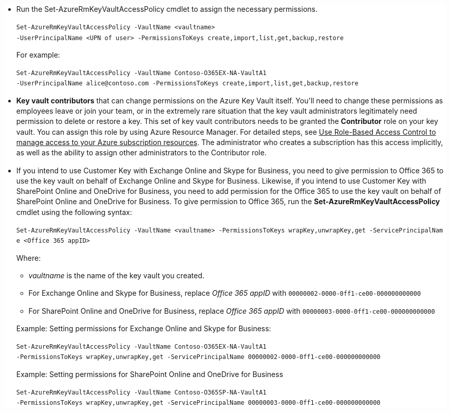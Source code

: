 - Run the Set-AzureRmKeyVaultAccessPolicy cmdlet to assign the necessary permissions.
    
  ```
  Set-AzureRmKeyVaultAccessPolicy -VaultName <vaultname> 
  -UserPrincipalName <UPN of user> -PermissionsToKeys create,import,list,get,backup,restore
  ```

  For example:
    
  ```
  Set-AzureRmKeyVaultAccessPolicy -VaultName Contoso-O365EX-NA-VaultA1 
  -UserPrincipalName alice@contoso.com -PermissionsToKeys create,import,list,get,backup,restore
  ```

- **Key vault contributors** that can change permissions on the Azure Key Vault itself. You'll need to change these permissions as employees leave or join your team, or in the extremely rare situation that the key vault administrators legitimately need permission to delete or restore a key. This set of key vault contributors needs to be granted the **Contributor** role on your key vault. You can assign this role by using Azure Resource Manager. For detailed steps, see [Use Role-Based Access Control to manage access to your Azure subscription resources](https://docs.microsoft.com/azure/active-directory/role-based-access-control-configure). The administrator who creates a subscription has this access implicitly, as well as the ability to assign other administrators to the Contributor role.
    
- If you intend to use Customer Key with Exchange Online and Skype for Business, you need to give permission to Office 365 to use the key vault on behalf of Exchange Online and Skype for Business. Likewise, if you intend to use Customer Key with SharePoint Online and OneDrive for Business, you need to add permission for the Office 365 to use the key vault on behalf of SharePoint Online and OneDrive for Business. To give permission to Office 365, run the **Set-AzureRmKeyVaultAccessPolicy** cmdlet using the following syntax: 
    
  ```
  Set-AzureRmKeyVaultAccessPolicy -VaultName <vaultname> -PermissionsToKeys wrapKey,unwrapKey,get -ServicePrincipalName <Office 365 appID>
  ```

    Where:
    
  - *vaultname* is the name of the key vault you created. 
    
  - For Exchange Online and Skype for Business, replace  *Office 365 appID* with `00000002-0000-0ff1-ce00-000000000000`
    
  - For SharePoint Online and OneDrive for Business, replace  *Office 365 appID* with `00000003-0000-0ff1-ce00-000000000000`
    
  Example: Setting permissions for Exchange Online and Skype for Business:
    
  ```
  Set-AzureRmKeyVaultAccessPolicy -VaultName Contoso-O365EX-NA-VaultA1 
  -PermissionsToKeys wrapKey,unwrapKey,get -ServicePrincipalName 00000002-0000-0ff1-ce00-000000000000
  ```

  Example: Setting permissions for SharePoint Online and OneDrive for Business
    
  ```
  Set-AzureRmKeyVaultAccessPolicy -VaultName Contoso-O365SP-NA-VaultA1 
  -PermissionsToKeys wrapKey,unwrapKey,get -ServicePrincipalName 00000003-0000-0ff1-ce00-000000000000
  ```
